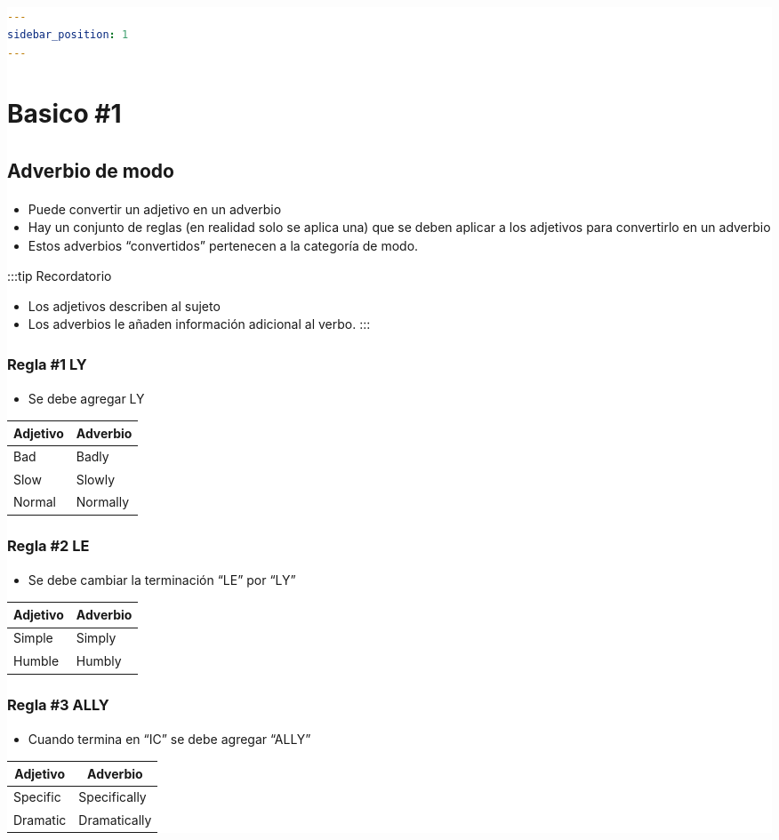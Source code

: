 ```yaml
---
sidebar_position: 1
---
```

# Basico #1

## Adverbio de modo
- Puede convertir un adjetivo en un adverbio
- Hay un conjunto de reglas (en realidad solo se aplica una) que se deben aplicar a los adjetivos para convertirlo en un adverbio 
- Estos adverbios “convertidos” pertenecen a la categoría de modo. 


:::tip Recordatorio
- Los adjetivos describen al sujeto
- Los adverbios le añaden información adicional al verbo.
:::

### Regla #1 LY

- Se debe agregar LY

| Adjetivo  |Adverbio   |
| - | - |
|  Bad | Badly  |
|  Slow | Slowly  |
| Normal  | Normally  |

### Regla #2 LE
- Se debe cambiar la terminación “LE” por “LY”

| Adjetivo  |Adverbio   |
| - | - |
|  Simple | Simply  |
|  Humble | Humbly  |


### Regla #3 ALLY
- Cuando termina en “IC” se debe agregar “ALLY”

| Adjetivo  |Adverbio   |
| - | - |
|  Specific | Specifically  |
|  Dramatic |  Dramatically  |
